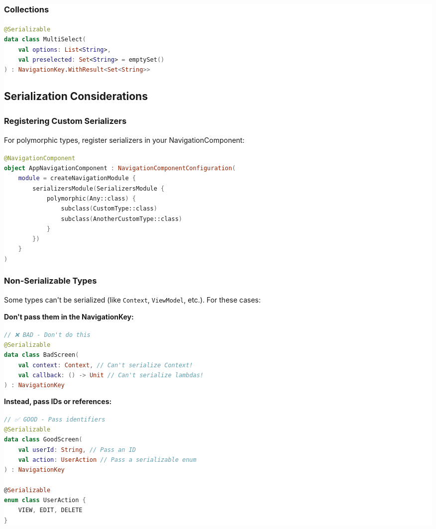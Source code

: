 ### Collections

```kotlin
@Serializable
data class MultiSelect(
    val options: List<String>,
    val preselected: Set<String> = emptySet()
) : NavigationKey.WithResult<Set<String>>
```

## Serialization Considerations

### Registering Custom Serializers

For polymorphic types, register serializers in your NavigationComponent:

```kotlin
@NavigationComponent
object AppNavigationComponent : NavigationComponentConfiguration(
    module = createNavigationModule {
        serializersModule(SerializersModule {
            polymorphic(Any::class) {
                subclass(CustomType::class)
                subclass(AnotherCustomType::class)
            }
        })
    }
)
```

### Non-Serializable Types

Some types can't be serialized (like `Context`, `ViewModel`, etc.). For these cases:

**Don't pass them in the NavigationKey:**

```kotlin
// ❌ BAD - Don't do this
@Serializable
data class BadScreen(
    val context: Context, // Can't serialize Context!
    val callback: () -> Unit // Can't serialize lambdas!
) : NavigationKey
```

**Instead, pass IDs or references:**

```kotlin
// ✅ GOOD - Pass identifiers
@Serializable
data class GoodScreen(
    val userId: String, // Pass an ID
    val action: UserAction // Pass a serializable enum
) : NavigationKey

@Serializable
enum class UserAction {
    VIEW, EDIT, DELETE
}
```
